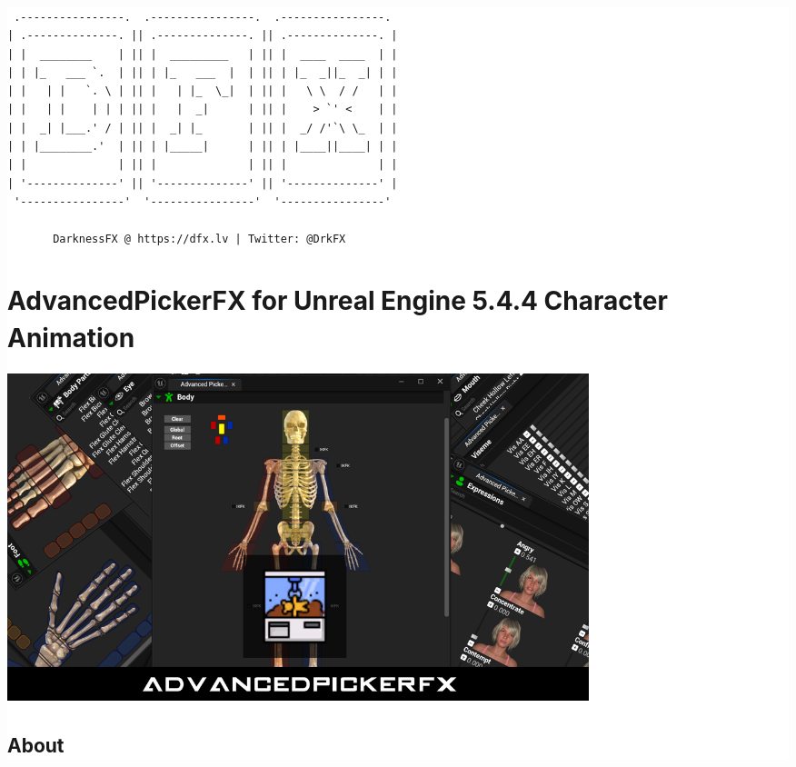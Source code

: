      .----------------.  .----------------.  .----------------. 
    | .--------------. || .--------------. || .--------------. |
    | |  ________    | || |  _________   | || |  ____  ____  | |
    | | |_   ___ `.  | || | |_   ___  |  | || | |_  _||_  _| | |
    | |   | |   `. \ | || |   | |_  \_|  | || |   \ \  / /   | |
    | |   | |    | | | || |   |  _|      | || |    > `' <    | |
    | |  _| |___.' / | || |  _| |_       | || |  _/ /'`\ \_  | |
    | | |________.'  | || | |_____|      | || | |____||____| | |
    | |              | || |              | || |              | |
    | '--------------' || '--------------' || '--------------' |
     '----------------'  '----------------'  '----------------' 

           DarknessFX @ https://dfx.lv | Twitter: @DrkFX

# AdvancedPickerFX for Unreal Engine 5.4.4 Character Animation

<img src="./.gitimages/AdvancedPickerFX_banner.png" width="640px" /> <br/>

## About
